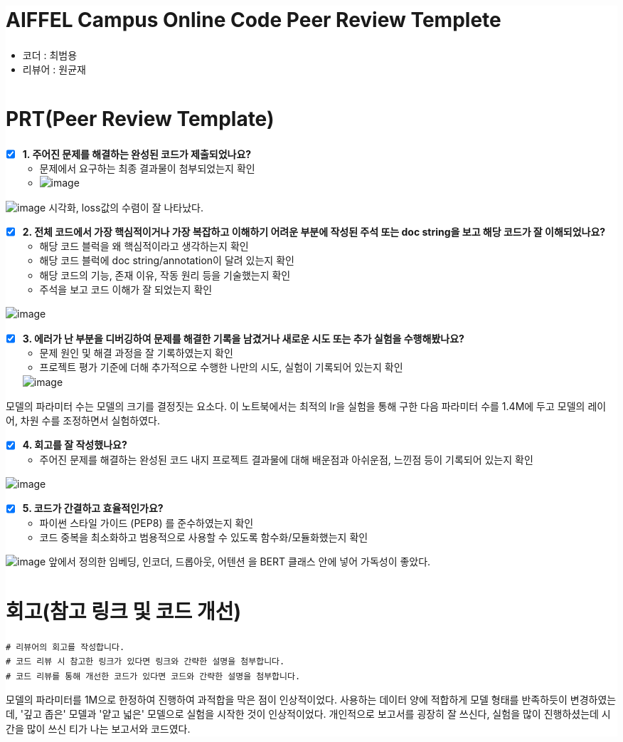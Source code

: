 # AIFFEL Campus Online Code Peer Review Templete
- 코더 : 최범용
- 리뷰어 : 원균재


# PRT(Peer Review Template)
- [X]  **1. 주어진 문제를 해결하는 완성된 코드가 제출되었나요?**
    - 문제에서 요구하는 최종 결과물이 첨부되었는지 확인
    - <img width="490" height="436" alt="image" src="https://github.com/user-attachments/assets/f34e99db-2190-4261-b68a-4e66083bc8fa" />
<img width="1148" height="412" alt="image" src="https://github.com/user-attachments/assets/a39c460e-11eb-4cb8-9a89-2183fd896e3e" />
시각화, loss값의 수렴이 잘 나타났다.
    
- [X]  **2. 전체 코드에서 가장 핵심적이거나 가장 복잡하고 이해하기 어려운 부분에 작성된 
주석 또는 doc string을 보고 해당 코드가 잘 이해되었나요?**
    - 해당 코드 블럭을 왜 핵심적이라고 생각하는지 확인
    - 해당 코드 블럭에 doc string/annotation이 달려 있는지 확인
    - 해당 코드의 기능, 존재 이유, 작동 원리 등을 기술했는지 확인
    - 주석을 보고 코드 이해가 잘 되었는지 확인
<img width="752" height="350" alt="image" src="https://github.com/user-attachments/assets/feca061a-b1c0-4bcc-a23a-1bfb15bfe4d1" />

- [X]  **3. 에러가 난 부분을 디버깅하여 문제를 해결한 기록을 남겼거나
새로운 시도 또는 추가 실험을 수행해봤나요?**
    - 문제 원인 및 해결 과정을 잘 기록하였는지 확인
    - 프로젝트 평가 기준에 더해 추가적으로 수행한 나만의 시도, 실험이 기록되어 있는지 확인
    <img width="1289" height="504" alt="image" src="https://github.com/user-attachments/assets/09a661d3-246e-4cc6-bf6f-f724aae54745" />
모델의 파라미터 수는 모델의 크기를 결정짓는 요소다. 이 노트북에서는 최적의 lr을 실험을 통해 구한 다음 파라미터 수를 1.4M에 두고 모델의 레이어, 차원 수를 조정하면서 실험하였다.
        
- [X]  **4. 회고를 잘 작성했나요?**
    - 주어진 문제를 해결하는 완성된 코드 내지 프로젝트 결과물에 대해
    배운점과 아쉬운점, 느낀점 등이 기록되어 있는지 확인
<img width="1326" height="687" alt="image" src="https://github.com/user-attachments/assets/df64189e-1f15-4393-bd75-b059e0851de6" />


- [X]  **5. 코드가 간결하고 효율적인가요?**
    - 파이썬 스타일 가이드 (PEP8) 를 준수하였는지 확인
    - 코드 중복을 최소화하고 범용적으로 사용할 수 있도록 함수화/모듈화했는지 확인
<img width="753" height="614" alt="image" src="https://github.com/user-attachments/assets/06d8b5eb-ebf9-49c7-b24f-bd71c5de72ef" />
앞에서 정의한 임베딩, 인코더, 드롭아웃, 어텐션 을 BERT 클래스 안에 넣어 가독성이 좋았다.

# 회고(참고 링크 및 코드 개선)
```
# 리뷰어의 회고를 작성합니다.
# 코드 리뷰 시 참고한 링크가 있다면 링크와 간략한 설명을 첨부합니다.
# 코드 리뷰를 통해 개선한 코드가 있다면 코드와 간략한 설명을 첨부합니다.
```
모델의 파라미터를 1M으로 한정하여 진행하여 과적합을 막은 점이 인상적이었다. 사용하는 데이터 양에 적합하게 모델 형태를 반족하듯이 변경하였는데, '깊고 좁은' 모델과 '얕고 넓은' 모델으로 실험을 시작한 것이 인상적이었다. 개인적으로 보고서를 굉장히 잘 쓰신다, 실험을 많이 진행하셨는데 시간을 많이 쓰신 티가 나는 보고서와 코드였다.
